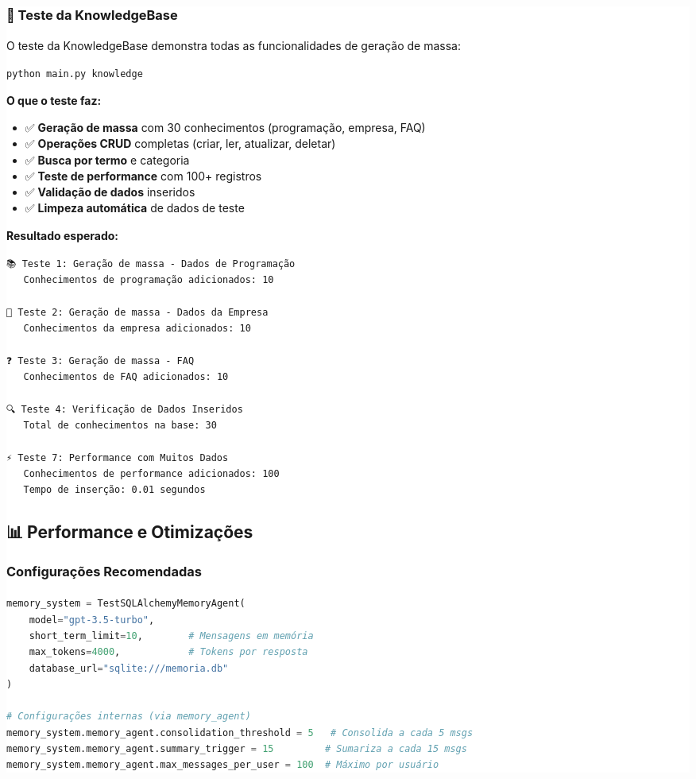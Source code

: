 ### 🧠 Teste da KnowledgeBase

O teste da KnowledgeBase demonstra todas as funcionalidades de geração de massa:

```bash
python main.py knowledge
```

**O que o teste faz:**
- ✅ **Geração de massa** com 30 conhecimentos (programação, empresa, FAQ)
- ✅ **Operações CRUD** completas (criar, ler, atualizar, deletar)
- ✅ **Busca por termo** e categoria
- ✅ **Teste de performance** com 100+ registros
- ✅ **Validação de dados** inseridos
- ✅ **Limpeza automática** de dados de teste

**Resultado esperado:**
```
📚 Teste 1: Geração de massa - Dados de Programação
   Conhecimentos de programação adicionados: 10

🏢 Teste 2: Geração de massa - Dados da Empresa
   Conhecimentos da empresa adicionados: 10

❓ Teste 3: Geração de massa - FAQ
   Conhecimentos de FAQ adicionados: 10

🔍 Teste 4: Verificação de Dados Inseridos
   Total de conhecimentos na base: 30

⚡ Teste 7: Performance com Muitos Dados
   Conhecimentos de performance adicionados: 100
   Tempo de inserção: 0.01 segundos
```

## 📊 Performance e Otimizações

### Configurações Recomendadas

```python
memory_system = TestSQLAlchemyMemoryAgent(
    model="gpt-3.5-turbo",
    short_term_limit=10,        # Mensagens em memória
    max_tokens=4000,            # Tokens por resposta
    database_url="sqlite:///memoria.db"
)

# Configurações internas (via memory_agent)
memory_system.memory_agent.consolidation_threshold = 5   # Consolida a cada 5 msgs
memory_system.memory_agent.summary_trigger = 15         # Sumariza a cada 15 msgs
memory_system.memory_agent.max_messages_per_user = 100  # Máximo por usuário
```
